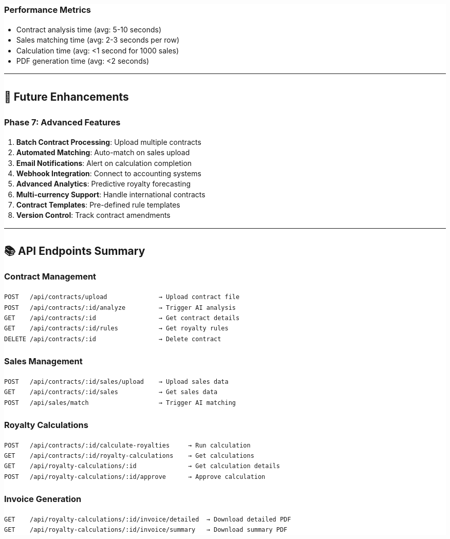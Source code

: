 ### Performance Metrics
- Contract analysis time (avg: 5-10 seconds)
- Sales matching time (avg: 2-3 seconds per row)
- Calculation time (avg: <1 second for 1000 sales)
- PDF generation time (avg: <2 seconds)

---

## 🎯 Future Enhancements

### Phase 7: Advanced Features
1. **Batch Contract Processing**: Upload multiple contracts
2. **Automated Matching**: Auto-match on sales upload
3. **Email Notifications**: Alert on calculation completion
4. **Webhook Integration**: Connect to accounting systems
5. **Advanced Analytics**: Predictive royalty forecasting
6. **Multi-currency Support**: Handle international contracts
7. **Contract Templates**: Pre-defined rule templates
8. **Version Control**: Track contract amendments

---

## 📚 API Endpoints Summary

### Contract Management
```
POST   /api/contracts/upload              → Upload contract file
POST   /api/contracts/:id/analyze         → Trigger AI analysis
GET    /api/contracts/:id                 → Get contract details
GET    /api/contracts/:id/rules           → Get royalty rules
DELETE /api/contracts/:id                 → Delete contract
```

### Sales Management
```
POST   /api/contracts/:id/sales/upload    → Upload sales data
GET    /api/contracts/:id/sales           → Get sales data
POST   /api/sales/match                   → Trigger AI matching
```

### Royalty Calculations
```
POST   /api/contracts/:id/calculate-royalties     → Run calculation
GET    /api/contracts/:id/royalty-calculations    → Get calculations
GET    /api/royalty-calculations/:id              → Get calculation details
POST   /api/royalty-calculations/:id/approve      → Approve calculation
```

### Invoice Generation
```
GET    /api/royalty-calculations/:id/invoice/detailed  → Download detailed PDF
GET    /api/royalty-calculations/:id/invoice/summary   → Download summary PDF
```
